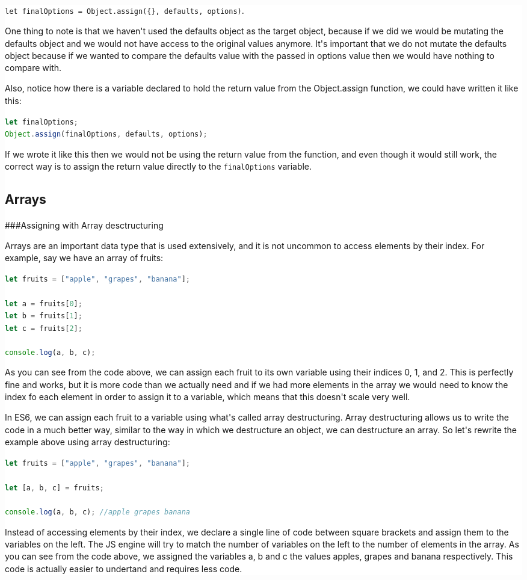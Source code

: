 `let finalOptions = Object.assign({}, defaults, options)`.

One thing to note is that we haven't used the defaults object as the target object, because if we did we would be mutating the defaults object and we would not have access to the original values anymore. It's important that we do not mutate the defaults object because if we wanted to compare the defaults value with the passed in options value then we would have nothing to compare with.

Also, notice how there is a variable declared to hold the return value from the Object.assign function, we could have written it like this:

```javascript
let finalOptions;
Object.assign(finalOptions, defaults, options);
```

If we wrote it like this then we would not be using the return value from the function, and even though it would still work, the correct way is to assign the return value directly to the `finalOptions` variable.

## Arrays

###Assigning with Array desctructuring

Arrays are an important data type that is used extensively, and it is not uncommon to access elements by their index. For example, say we have an array of fruits:

```javascript
let fruits = ["apple", "grapes", "banana"];

let a = fruits[0];
let b = fruits[1];
let c = fruits[2];

console.log(a, b, c);
```

As you can see from the code above, we can assign each fruit to its own variable using their indices 0, 1, and 2. This is perfectly fine and works, but it is more code than we actually need and if we had more elements in the array we would need to know the index fo each element in order to assign it to a variable, which means that this doesn't scale very well.

In ES6, we can assign each fruit to a variable using what's called array destructuring. Array destructuring allows us to write the code in a much better way, similar to the way in which we destructure an object, we can destructure an array. So let's rewrite the example above using array destructuring:

```javascript
let fruits = ["apple", "grapes", "banana"];

let [a, b, c] = fruits;

console.log(a, b, c); //apple grapes banana
```

Instead of accessing elements by their index, we declare a single line of code between square brackets and assign them to the variables on the left. The JS engine will try to match the number of variables on the left to the number of elements in the array. As you can see from the code above, we assigned the variables a, b and c the values apples, grapes and banana respectively. This code is actually easier to undertand and requires less code.
